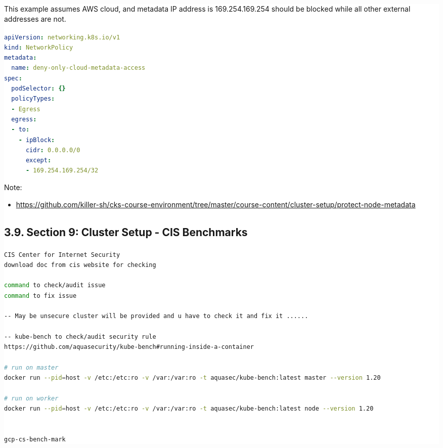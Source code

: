 This example assumes AWS cloud, and metadata IP address is 169.254.169.254 should be blocked while all other external addresses are not.
```yaml
apiVersion: networking.k8s.io/v1
kind: NetworkPolicy
metadata:
  name: deny-only-cloud-metadata-access
spec:
  podSelector: {}
  policyTypes:
  - Egress
  egress:
  - to:
    - ipBlock:
      cidr: 0.0.0.0/0
      except:
      - 169.254.169.254/32
```      

Note:
* https://github.com/killer-sh/cks-course-environment/tree/master/course-content/cluster-setup/protect-node-metadata

  



## 3.9. Section 9: Cluster Setup - CIS Benchmarks

```bash
CIS Center for Internet Security
download doc from cis website for checking

command to check/audit issue
command to fix issue

-- May be unsecure cluster will be provided and u have to check it and fix it ......

-- kube-bench to check/audit security rule 
https://github.com/aquasecurity/kube-bench#running-inside-a-container

# run on master
docker run --pid=host -v /etc:/etc:ro -v /var:/var:ro -t aquasec/kube-bench:latest master --version 1.20

# run on worker
docker run --pid=host -v /etc:/etc:ro -v /var:/var:ro -t aquasec/kube-bench:latest node --version 1.20


gcp-cs-bench-mark


```
